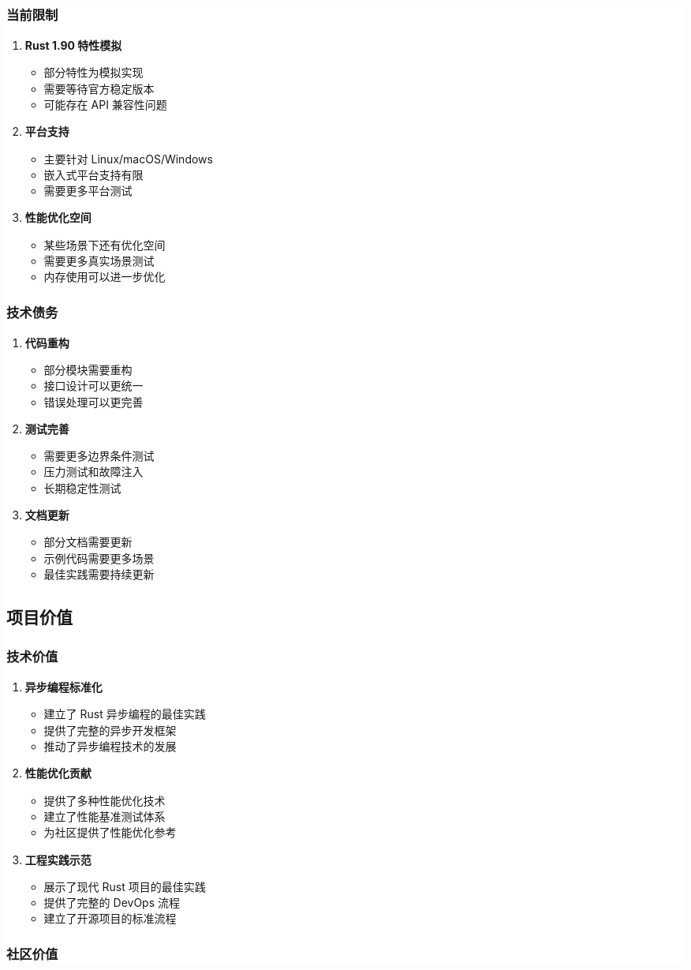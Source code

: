### 当前限制

1. **Rust 1.90 特性模拟**
   - 部分特性为模拟实现
   - 需要等待官方稳定版本
   - 可能存在 API 兼容性问题

2. **平台支持**
   - 主要针对 Linux/macOS/Windows
   - 嵌入式平台支持有限
   - 需要更多平台测试

3. **性能优化空间**
   - 某些场景下还有优化空间
   - 需要更多真实场景测试
   - 内存使用可以进一步优化

### 技术债务

1. **代码重构**
   - 部分模块需要重构
   - 接口设计可以更统一
   - 错误处理可以更完善

2. **测试完善**
   - 需要更多边界条件测试
   - 压力测试和故障注入
   - 长期稳定性测试

3. **文档更新**
   - 部分文档需要更新
   - 示例代码需要更多场景
   - 最佳实践需要持续更新

## 项目价值

### 技术价值

1. **异步编程标准化**
   - 建立了 Rust 异步编程的最佳实践
   - 提供了完整的异步开发框架
   - 推动了异步编程技术的发展

2. **性能优化贡献**
   - 提供了多种性能优化技术
   - 建立了性能基准测试体系
   - 为社区提供了性能优化参考

3. **工程实践示范**
   - 展示了现代 Rust 项目的最佳实践
   - 提供了完整的 DevOps 流程
   - 建立了开源项目的标准流程

### 社区价值
